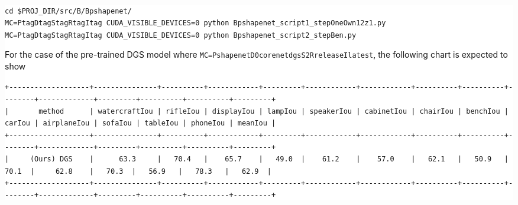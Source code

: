 ```
cd $PROJ_DIR/src/B/Bpshapenet/
MC=PtagDtagStagRtagItag CUDA_VISIBLE_DEVICES=0 python Bpshapenet_script1_stepOneOwn12z1.py
MC=PtagDtagStagRtagItag CUDA_VISIBLE_DEVICES=0 python Bpshapenet_script2_stepBen.py
```

For the case of the pre-trained DGS model where `MC=PshapenetD0corenetdgsS2RreleaseIlatest`, the following chart is 
expected to show

```
+-------------------+---------------+----------+------------+---------+------------+------------+----------+----------+--------+-------------+---------+----------+----------+---------+
|       method      | watercraftIou | rifleIou | displayIou | lampIou | speakerIou | cabinetIou | chairIou | benchIou | carIou | airplaneIou | sofaIou | tableIou | phoneIou | meanIou |
+-------------------+---------------+----------+------------+---------+------------+------------+----------+----------+--------+-------------+---------+----------+----------+---------+
|     (Ours) DGS    |      63.3     |   70.4   |    65.7    |   49.0  |    61.2    |    57.0    |   62.1   |   50.9   |  70.1  |     62.8    |   70.3  |   56.9   |   78.3   |   62.9  |
+-------------------+---------------+----------+------------+---------+------------+------------+----------+----------+--------+-------------+---------+----------+----------+---------+
```
